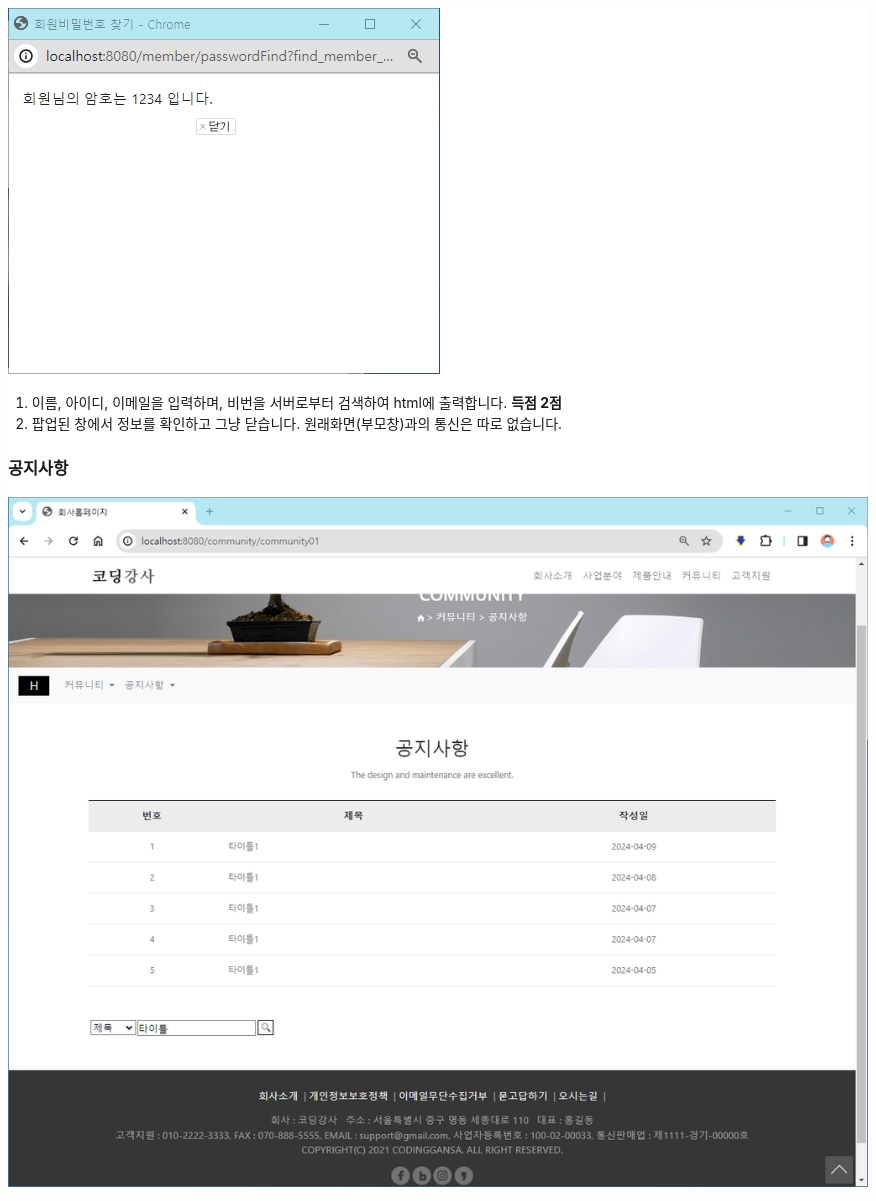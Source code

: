 ![Untitled](./img/Untitled08.png)

1. 이름, 아이디, 이메일을 입력하며, 비번을 서버로부터 검색하여 html에 출력합니다. **득점 2점**
2. 팝업된 창에서 정보를 확인하고 그냥 닫습니다. 원래화면(부모창)과의 통신은 따로 없습니다.

### 공지사항

![Untitled](./img/Untitled09.png)

